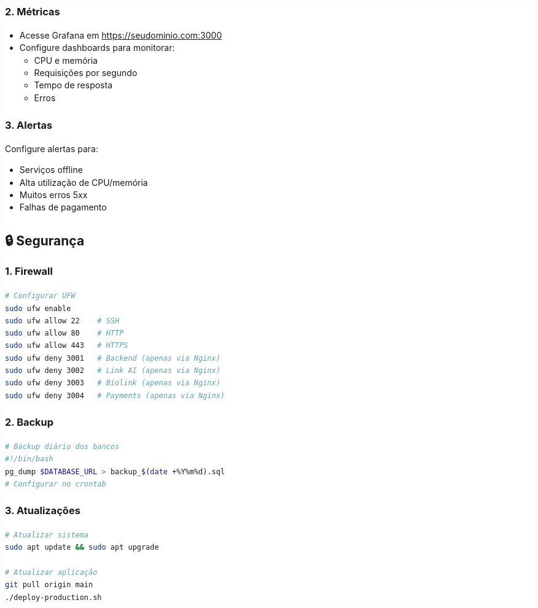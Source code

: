 ### 2. **Métricas**

- Acesse Grafana em https://seudominio.com:3000
- Configure dashboards para monitorar:
  - CPU e memória
  - Requisições por segundo
  - Tempo de resposta
  - Erros

### 3. **Alertas**

Configure alertas para:
- Serviços offline
- Alta utilização de CPU/memória
- Muitos erros 5xx
- Falhas de pagamento

## 🔒 Segurança

### 1. **Firewall**

```bash
# Configurar UFW
sudo ufw enable
sudo ufw allow 22    # SSH
sudo ufw allow 80    # HTTP
sudo ufw allow 443   # HTTPS
sudo ufw deny 3001   # Backend (apenas via Nginx)
sudo ufw deny 3002   # Link AI (apenas via Nginx)
sudo ufw deny 3003   # Biolink (apenas via Nginx)
sudo ufw deny 3004   # Payments (apenas via Nginx)
```

### 2. **Backup**

```bash
# Backup diário dos bancos
#!/bin/bash
pg_dump $DATABASE_URL > backup_$(date +%Y%m%d).sql
# Configurar no crontab
```

### 3. **Atualizações**

```bash
# Atualizar sistema
sudo apt update && sudo apt upgrade

# Atualizar aplicação
git pull origin main
./deploy-production.sh
```
